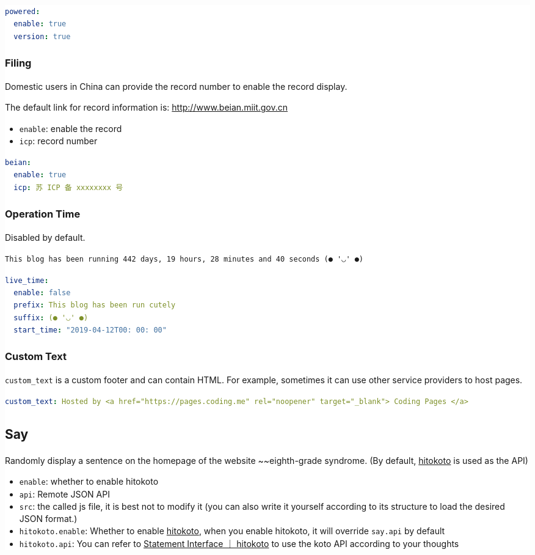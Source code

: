```yml
powered:
  enable: true
  version: true
```

### Filing

Domestic users in China can provide the record number to enable the record display.

The default link for record information is: <http://www.beian.miit.gov.cn>

- `enable`: enable the record
- `icp`: record number

```yml
beian:
  enable: true
  icp: 苏 ICP 备 xxxxxxxx 号
```

### Operation Time

Disabled by default.

`This blog has been running 442 days, 19 hours, 28 minutes and 40 seconds (● '◡' ●)`

```yml
live_time:
  enable: false
  prefix: This blog has been run cutely
  suffix: (● '◡' ●)
  start_time: "2019-04-12T00: 00: 00"
```

### Custom Text

`custom_text` is a custom footer and can contain HTML.
For example, sometimes it can use other service providers to host pages.

```yml
custom_text: Hosted by <a href="https://pages.coding.me" rel="noopener" target="_blank"> Coding Pages </a>
```

## Say

Randomly display a sentence on the homepage of the website ~~eighth-grade syndrome. (By default, [hitokoto](https://hitokoto.cn/) is used as the API)

- `enable`: whether to enable hitokoto
- `api`: Remote JSON API
- `src`: the called js file, it is best not to modify it (you can also write it yourself according to its structure to load the desired JSON format.)
- `hitokoto.enable`: Whether to enable [hitokoto](https://hitokoto.cn/), when you enable hitokoto, it will override `say.api` by default
- `hitokoto.api`: You can refer to [Statement Interface ｜ hitokoto](https://developer.hitokoto.cn/sentence/) to use the koto API according to your thoughts
